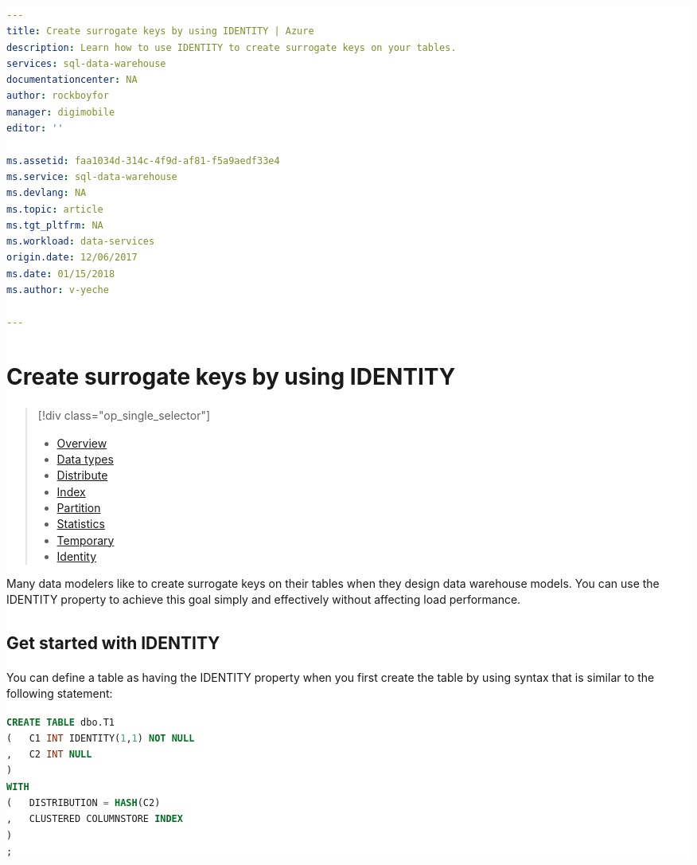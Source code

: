 ```yaml
---
title: Create surrogate keys by using IDENTITY | Azure
description: Learn how to use IDENTITY to create surrogate keys on your tables.
services: sql-data-warehouse
documentationcenter: NA
author: rockboyfor
manager: digimobile
editor: ''

ms.assetid: faa1034d-314c-4f9d-af81-f5a9aedf33e4
ms.service: sql-data-warehouse
ms.devlang: NA
ms.topic: article
ms.tgt_pltfrm: NA
ms.workload: data-services
origin.date: 12/06/2017
ms.date: 01/15/2018
ms.author: v-yeche

---
```

# Create surrogate keys by using IDENTITY
> [!div class="op_single_selector"]
> * [Overview][Overview]
> * [Data types][Data Types]
> * [Distribute][Distribute]
> * [Index][Index]
> * [Partition][Partition]
> * [Statistics][Statistics]
> * [Temporary][Temporary]
> * [Identity][Identity]
> 
> 

Many data modelers like to create surrogate keys on their tables when they design data warehouse models. You can use the IDENTITY property to achieve this goal simply and effectively without affecting load performance. 

## Get started with IDENTITY
You can define a table as having the IDENTITY property when you first create the table by using syntax that is similar to the following statement:

```sql
CREATE TABLE dbo.T1
(	C1 INT IDENTITY(1,1) NOT NULL
,	C2 INT NULL
)
WITH
(   DISTRIBUTION = HASH(C2)
,   CLUSTERED COLUMNSTORE INDEX
)
;
```


[Overview]: ./sql-data-warehouse-tables-overview.md
[Data Types]: ./sql-data-warehouse-tables-data-types.md
[Distribute]: ./sql-data-warehouse-tables-distribute.md
[Index]: ./sql-data-warehouse-tables-index.md
[Partition]: ./sql-data-warehouse-tables-partition.md
[Statistics]: ./sql-data-warehouse-tables-statistics.md
[Temporary]: ./sql-data-warehouse-tables-temporary.md
[Identity]: ./sql-data-warehouse-tables-identity.md
[SQL Data Warehouse Best Practices]: ./sql-data-warehouse-best-practices.md
[Load with bcp]: /sql-data-warehouse/sql-data-warehouse-load-with-bcp/
[Load with PolyBase]: /sql-data-warehouse/sql-data-warehouse-load-from-azure-blob-storage-with-polybase/
[PolyBase best practices]: /sql-data-warehouse/sql-data-warehouse-load-polybase-guide/
[Identity property]: https://msdn.microsoft.com/library/ms186775.aspx
[sys.identity_columns]: https://msdn.microsoft.com/library/ms187334.aspx
[IDENTITY()]: https://msdn.microsoft.com/library/ms189838.aspx
[@@IDENTITY]: https://msdn.microsoft.com/library/ms187342.aspx
[SCOPE_IDENTITY]: https://msdn.microsoft.com/library/ms190315.aspx
[IDENT_CURRENT]: https://msdn.microsoft.com/library/ms175098.aspx
[IDENT_INCR]: https://msdn.microsoft.com/library/ms189795.aspx
[IDENT_SEED]: https://msdn.microsoft.com/library/ms189834.aspx
[DBCC CHECK_IDENT()]: https://msdn.microsoft.com/library/ms176057.aspx
[bcp in MSDN]: https://msdn.microsoft.com/library/ms162802.aspx